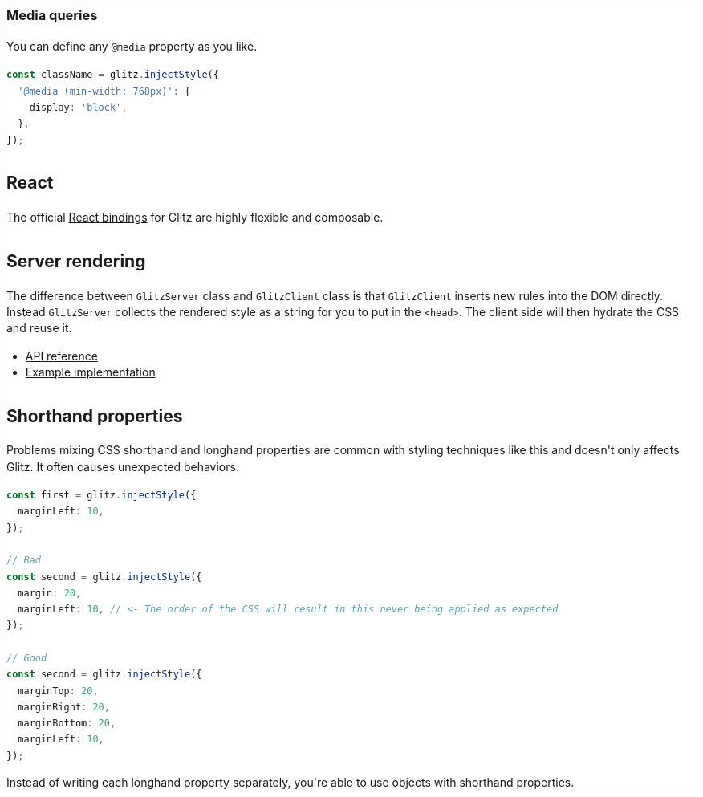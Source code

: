 ### Media queries

You can define any `@media` property as you like.

```ts
const className = glitz.injectStyle({
  '@media (min-width: 768px)': {
    display: 'block',
  },
});
```

## React

The official [React bindings](https://github.com/frenic/glitz/blob/master/packages/react/) for Glitz are highly flexible and composable.

## Server rendering

The difference between `GlitzServer` class and `GlitzClient` class is that `GlitzClient` inserts new rules into the DOM directly. Instead `GlitzServer` collects the rendered style as a string for you to put in the `<head>`. The client side will then hydrate the CSS and reuse it.

- [API reference](#new-glitzserveroptions-options)
- [Example implementation](https://github.com/frenic/glitz/blob/master/packages/react/#server-rendering)

## Shorthand properties

Problems mixing CSS shorthand and longhand properties are common with styling techniques like this and doesn't only affects Glitz. It often causes unexpected behaviors.

```ts
const first = glitz.injectStyle({
  marginLeft: 10,
});

// Bad
const second = glitz.injectStyle({
  margin: 20,
  marginLeft: 10, // <- The order of the CSS will result in this never being applied as expected
});

// Good
const second = glitz.injectStyle({
  marginTop: 20,
  marginRight: 20,
  marginBottom: 20,
  marginLeft: 10,
});
```

Instead of writing each longhand property separately, you're able to use objects with shorthand properties.
